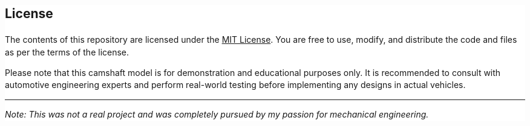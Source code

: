 ## License

The contents of this repository are licensed under the [MIT License](LICENSE). You are free to use, modify, and distribute the code and files as per the terms of the license.

Please note that this camshaft model is for demonstration and educational purposes only. It is recommended to consult with automotive engineering experts and perform real-world testing before implementing any designs in actual vehicles.

______________________________________________________________________

*Note: This was not a real project and was completely pursued by my passion for mechanical engineering.*
